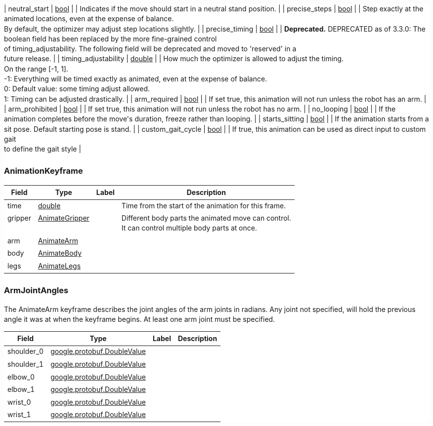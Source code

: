 | neutral_start | [bool](#bool) |  | Indicates if the move should start in a neutral stand position. |
| precise_steps | [bool](#bool) |  | Step exactly at the animated locations, even at the expense of balance.<br>By default, the optimizer may adjust step locations slightly. |
| precise_timing | [bool](#bool) |  | **Deprecated.** DEPRECATED as of 3.3.0: The boolean field has been replaced by the more fine-grained control<br>of timing_adjustability. The following field will be deprecated and moved to 'reserved' in a<br>future release. |
| timing_adjustability | [double](#double) |  | How much the optimizer is allowed to adjust the timing.<br>On the range [-1, 1].<br>-1: Everything will be timed exactly as animated, even at the expense of balance.<br>0: Default value: some timing adjust allowed.<br>1: Timing can be adjusted drastically. |
| arm_required | [bool](#bool) |  | If set true, this animation will not run unless the robot has an arm. |
| arm_prohibited | [bool](#bool) |  | If set true, this animation will not run unless the robot has no arm. |
| no_looping | [bool](#bool) |  | If the animation completes before the move's duration, freeze rather than looping. |
| starts_sitting | [bool](#bool) |  | If the animation starts from a sit pose. Default starting pose is stand. |
| custom_gait_cycle | [bool](#bool) |  | If true, this animation can be used as direct input to custom gait<br>to define the gait style |






<a name="bosdyn-api-spot-AnimationKeyframe"></a>

### AnimationKeyframe



| Field | Type | Label | Description |
| ----- | ---- | ----- | ----------- |
| time | [double](#double) |  | Time from the start of the animation for this frame. |
| gripper | [AnimateGripper](#bosdyn-api-spot-AnimateGripper) |  | Different body parts the animated move can control.<br>It can control multiple body parts at once. |
| arm | [AnimateArm](#bosdyn-api-spot-AnimateArm) |  |  |
| body | [AnimateBody](#bosdyn-api-spot-AnimateBody) |  |  |
| legs | [AnimateLegs](#bosdyn-api-spot-AnimateLegs) |  |  |






<a name="bosdyn-api-spot-ArmJointAngles"></a>

### ArmJointAngles
The AnimateArm keyframe describes the joint angles of the arm joints in radians.
Any joint not specified, will hold the previous angle it was at when the keyframe
begins. At least one arm joint must be specified.


| Field | Type | Label | Description |
| ----- | ---- | ----- | ----------- |
| shoulder_0 | [google.protobuf.DoubleValue](#google-protobuf-DoubleValue) |  |  |
| shoulder_1 | [google.protobuf.DoubleValue](#google-protobuf-DoubleValue) |  |  |
| elbow_0 | [google.protobuf.DoubleValue](#google-protobuf-DoubleValue) |  |  |
| elbow_1 | [google.protobuf.DoubleValue](#google-protobuf-DoubleValue) |  |  |
| wrist_0 | [google.protobuf.DoubleValue](#google-protobuf-DoubleValue) |  |  |
| wrist_1 | [google.protobuf.DoubleValue](#google-protobuf-DoubleValue) |  |  |
